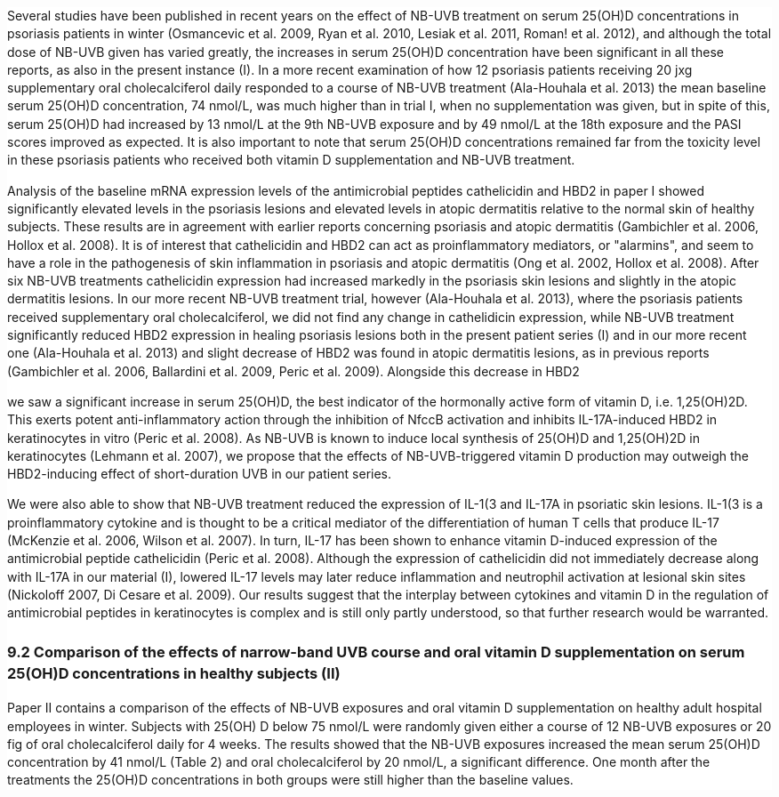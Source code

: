 Several studies have been published in recent years on the effect of NB-UVB treatment on serum 25(OH)D concentrations in psoriasis patients in winter (Osmancevic et al. 2009, Ryan et al. 2010, Lesiak et al. 2011, Roman! et al. 2012), and although the total dose of NB-UVB given has varied greatly, the increases in serum 25(OH)D concentration have been significant in all these reports, as also in the present instance (I). In a more recent examination of how 12 psoriasis patients receiving 20 jxg supplementary oral cholecalciferol daily responded to a course of NB-UVB treatment (Ala-Houhala et al. 2013) the mean baseline serum 25(OH)D concentration, 74 nmol/L, was much higher than in trial I, when no supplementation was given, but in spite of this, serum 25(OH)D had increased by 13 nmol/L at the 9th NB-UVB exposure and by 49 nmol/L at the 18th exposure and the PASI scores improved as expected. It is also important to note that serum 25(OH)D concentrations remained far from the toxicity level in these psoriasis patients who received both vitamin D supplementation and NB-UVB treatment.

Analysis of the baseline mRNA expression levels of the antimicrobial peptides cathelicidin and HBD2 in paper I showed significantly elevated levels in the psoriasis lesions and elevated levels in atopic dermatitis relative to the normal skin of healthy subjects. These results are in agreement with earlier reports concerning psoriasis and atopic dermatitis (Gambichler et al. 2006, Hollox et al. 2008). It is of interest that cathelicidin and HBD2 can act as proinflammatory mediators, or "alarmins", and seem to have a role in the pathogenesis of skin inflammation in psoriasis and atopic dermatitis (Ong et al. 2002, Hollox et al. 2008). After six NB-UVB treatments cathelicidin expression had increased markedly in the psoriasis skin lesions and slightly in the atopic dermatitis lesions. In our more recent NB-UVB treatment trial, however (Ala-Houhala et al. 2013), where the psoriasis patients received supplementary oral cholecalciferol, we did not find any change in cathelidicin expression, while NB-UVB treatment significantly reduced HBD2 expression in healing psoriasis lesions both in the present patient series (I) and in our more recent one (Ala-Houhala et al. 2013) and slight decrease of HBD2 was found in atopic dermatitis lesions, as in previous reports (Gambichler et al. 2006, Ballardini et al. 2009, Peric et al. 2009). Alongside this decrease in HBD2

we saw a significant increase in serum 25(OH)D, the best indicator of the hormonally active form of vitamin D, i.e. 1,25(OH)2D. This exerts potent anti-inflammatory action through the inhibition of NfccB activation and inhibits IL-17A-induced HBD2 in keratinocytes in vitro (Peric et al. 2008). As NB-UVB is known to induce local synthesis of 25(OH)D and 1,25(OH)2D in keratinocytes (Lehmann et al. 2007), we propose that the effects of NB-UVB-triggered vitamin D production may outweigh the HBD2-inducing effect of short-duration UVB in our patient series.

We were also able to show that NB-UVB treatment reduced the expression of IL-1(3 and IL-17A in psoriatic skin lesions. IL-1(3 is a proinflammatory cytokine and is thought to be a critical mediator of the differentiation of human T cells that produce IL-17 (McKenzie et al. 2006, Wilson et al. 2007). In turn, IL-17 has been shown to enhance vitamin D-induced expression of the antimicrobial peptide cathelicidin (Peric et al. 2008). Although the expression of cathelicidin did not immediately decrease along with IL-17A in our material (I), lowered IL-17 levels may later reduce inflammation and neutrophil activation at lesional skin sites (Nickoloff 2007, Di Cesare et al. 2009). Our results suggest that the interplay between cytokines and vitamin D in the regulation of antimicrobial peptides in keratinocytes is complex and is still only partly understood, so that further research would be warranted.

### 9.2 Comparison of the effects of narrow-band UVB course and oral vitamin D supplementation on serum 25(OH)D concentrations in healthy subjects (II)

Paper II contains a comparison of the effects of NB-UVB exposures and oral vitamin D supplementation on healthy adult hospital employees in winter. Subjects with 25(OH) D below 75 nmol/L were randomly given either a course of 12 NB-UVB exposures or 20 fig of oral cholecalciferol daily for 4 weeks. The results showed that the NB-UVB exposures increased the mean serum 25(OH)D concentration by 41 nmol/L (Table 2) and oral cholecalciferol by 20 nmol/L, a significant difference. One month after the treatments the 25(OH)D concentrations in both groups were still higher than the baseline values.
